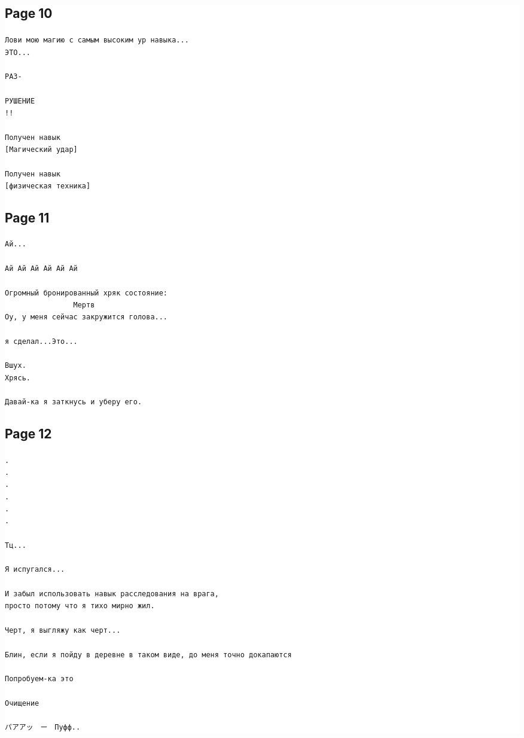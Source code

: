 ## **Page 10**

```txt
Лови мою магию с самым высоким ур навыка...
ЭТО...

РАЗ-

РУШЕНИЕ
!!

Получен навык
[Магический удар]

Получен навык
[физическая техника]
```

## **Page 11**

```txt
Ай...

Ай Ай Ай Ай Ай Ай

Огромный бронированный хряк состояние:
                Мертв
Оу, у меня сейчас закружится голова...

я сделал...Это...

Вшух.
Хрясь.

Давай-ка я заткнусь и уберу его.
```

## **Page 12**

```txt
.
.
.
.
.
.

Тц...

Я испугался...

И забыл использовать навык расследования на врага,
просто потому что я тихо мирно жил.

Черт, я выгляжу как черт...

Блин, если я пойду в деревне в таком виде, до меня точно докапаются

Попробуем-ка это

Очищение

パアアッ　ー　Пуфф..
```